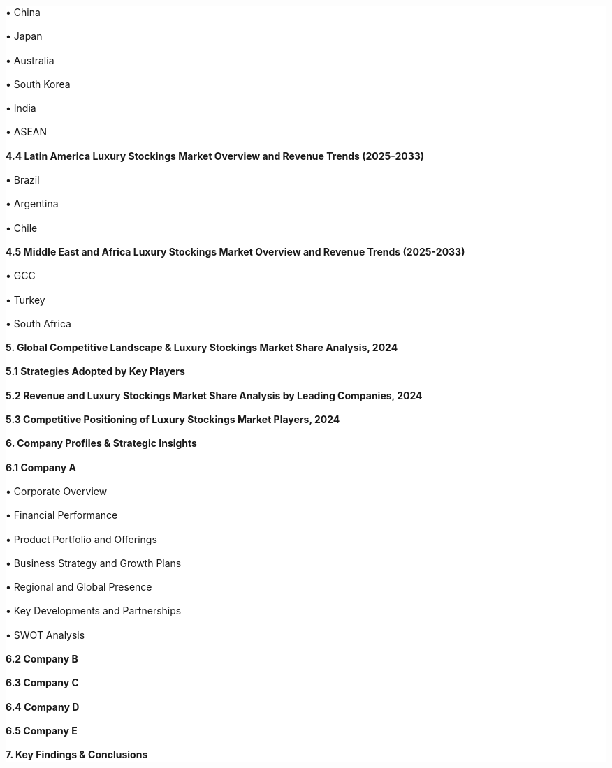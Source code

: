 • China

• Japan

• Australia

• South Korea

• India

• ASEAN

<strong>4.4 Latin America Luxury Stockings Market Overview and Revenue Trends (2025-2033)</strong>

• Brazil

• Argentina

• Chile

<strong>4.5 Middle East and Africa Luxury Stockings Market Overview and Revenue Trends (2025-2033)</strong>

• GCC

• Turkey

• South Africa

<strong>5. Global Competitive Landscape & Luxury Stockings Market Share Analysis, 2024</strong>

<strong>5.1 Strategies Adopted by Key Players</strong>

<strong>5.2 Revenue and Luxury Stockings Market Share Analysis by Leading Companies, 2024</strong>

<strong>5.3 Competitive Positioning of Luxury Stockings Market Players, 2024</strong>

<strong>6. Company Profiles & Strategic Insights</strong>

<strong>6.1 Company A</strong>

• Corporate Overview

• Financial Performance

• Product Portfolio and Offerings

• Business Strategy and Growth Plans

• Regional and Global Presence

• Key Developments and Partnerships

• SWOT Analysis

<strong>6.2 Company B</strong>

<strong>6.3 Company C</strong>

<strong>6.4 Company D</strong>

<strong>6.5 Company E</strong>

<strong>7. Key Findings & Conclusions</strong>
